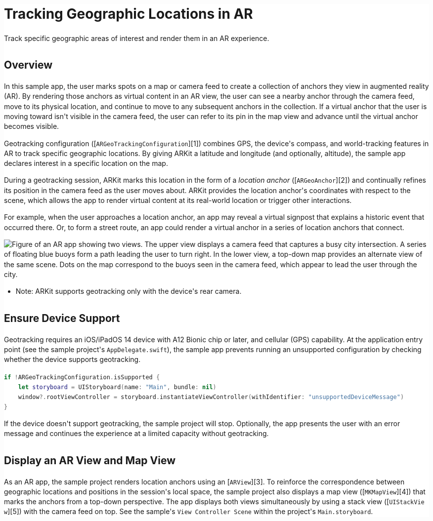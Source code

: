 # Tracking Geographic Locations in AR

Track specific geographic areas of interest and render them in an AR experience.

## Overview

In this sample app, the user marks spots on a map or camera feed to create a collection of anchors they view in augmented reality (AR). By rendering those anchors as virtual content in an AR view, the user can see a nearby anchor through the camera feed, move to its physical location, and continue to move to any subsequent anchors in the collection. If a virtual anchor that the user is moving toward isn't visible in the camera feed, the user can refer to its pin in the map view and advance until the virtual anchor becomes visible.

Geotracking configuration ([`ARGeoTrackingConfiguration`][1]) combines GPS, the device's compass, and world-tracking features in AR to track specific geographic locations. By giving ARKit a latitude and longitude (and optionally, altitude), the sample app declares interest in a specific location on the map. 

During a geotracking session, ARKit marks this location in the form of a *location anchor* ([`ARGeoAnchor`][2]) and continually refines its position in the camera feed as the user moves about. ARKit provides the location anchor's coordinates with respect to the scene, which allows the app to render virtual content at its real-world location or trigger other interactions. 

For example, when the user approaches a location anchor, an app may reveal a virtual signpost that explains a historic event that occurred there. Or, to form a street route, an app could render a virtual anchor in a series of location anchors that connect.

![Figure of an AR app showing two views. The upper view displays a camera feed that captures a busy city intersection. A series of floating blue buoys form a path leading the user to turn right. In the lower view, a top-down map provides an alternate view of the same scene. Dots on the map correspond to the buoys seen in the camera feed, which appear to lead the user through the city.](Documentation/hero-image.png)

- Note: ARKit supports geotracking only with the device's rear camera. 

## Ensure Device Support

Geotracking requires an iOS/iPadOS 14 device with A12 Bionic chip or later, and cellular (GPS) capability. At the application entry point (see the sample project's `AppDelegate.swift`), the sample app prevents running an unsupported configuration by checking whether the device supports geotracking.

``` swift
if !ARGeoTrackingConfiguration.isSupported {
    let storyboard = UIStoryboard(name: "Main", bundle: nil)
    window?.rootViewController = storyboard.instantiateViewController(withIdentifier: "unsupportedDeviceMessage")
}
```

If the device doesn't support geotracking, the sample project will stop. Optionally, the app presents the user with an error message and continues the experience at a limited capacity without geotracking.

## Display an AR View and Map View

As an AR app, the sample project renders location anchors using an [`ARView`][3]. To reinforce the correspondence between geographic locations and positions in the session's local space, the sample project also displays a map view ([`MKMapView`][4]) that marks the anchors from a top-down perspective. The app displays both views simultaneously by using a stack view ([`UIStackView`][5]) with the camera feed on top. See the sample's `View Controller Scene` within the project's `Main.storyboard`.
